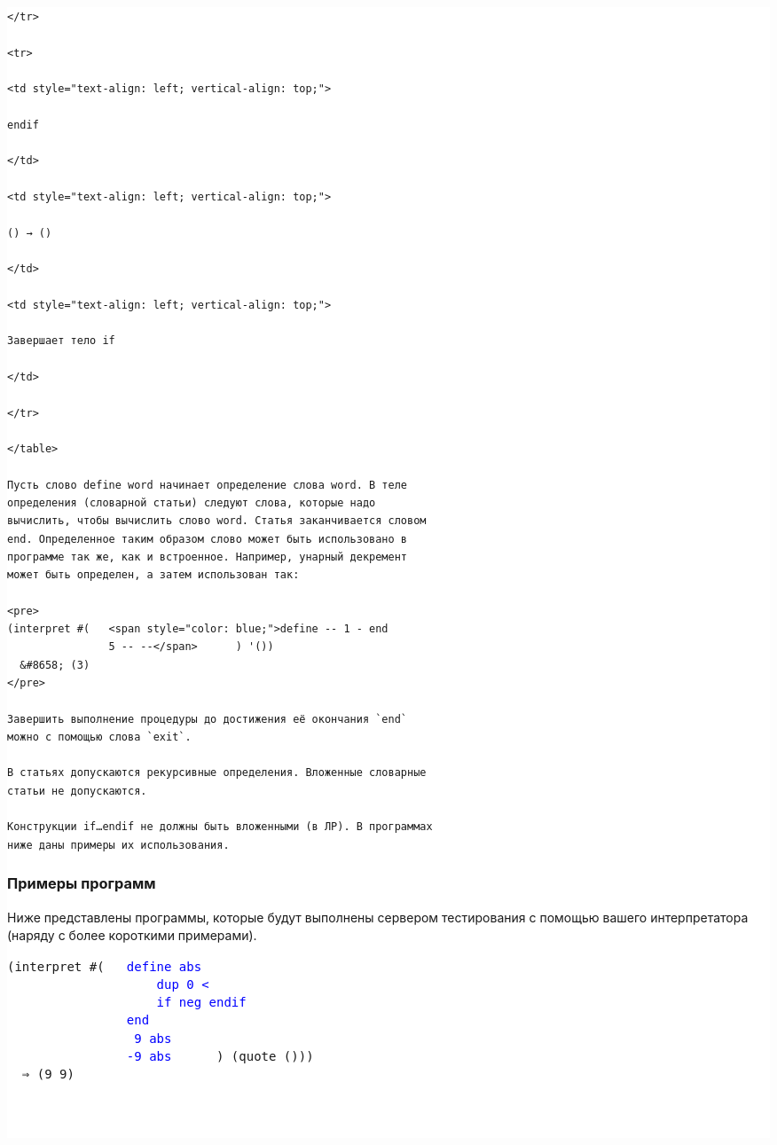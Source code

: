     </tr>

    <tr>

    <td style="text-align: left; vertical-align: top;">

    endif

    </td>

    <td style="text-align: left; vertical-align: top;">

    () → ()

    </td>

    <td style="text-align: left; vertical-align: top;">

    Завершает тело if

    </td>

    </tr>

    </table>

    Пусть слово define word начинает определение слова word. В теле
    определения (словарной статьи) следуют слова, которые надо
    вычислить, чтобы вычислить слово word. Статья заканчивается словом
    end. Определенное таким образом слово может быть использовано в
    программе так же, как и встроенное. Например, унарный декремент
    может быть определен, а затем использован так:

    <pre>
    (interpret #(   <span style="color: blue;">define -- 1 - end
                    5 -- --</span>      ) '())
      &#8658; (3)
    </pre>

    Завершить выполнение процедуры до достижения её окончания `end`
    можно с помощью слова `exit`.

    В статьях допускаются рекурсивные определения. Вложенные словарные
    статьи не допускаются.

    Конструкции if…endif не должны быть вложенными (в ЛР). В программах
    ниже даны примеры их использования.

### Примеры программ

Ниже представлены программы, которые будут выполнены сервером
тестирования с помощью вашего интерпретатора (наряду с более короткими
примерами).

<pre>
(interpret #(   <span style="color: blue;">define abs
                    dup 0 &lt;
                    if neg endif
                end
                 9 abs
                -9 abs</span>      ) (quote ()))
  &#8658; (9 9)
